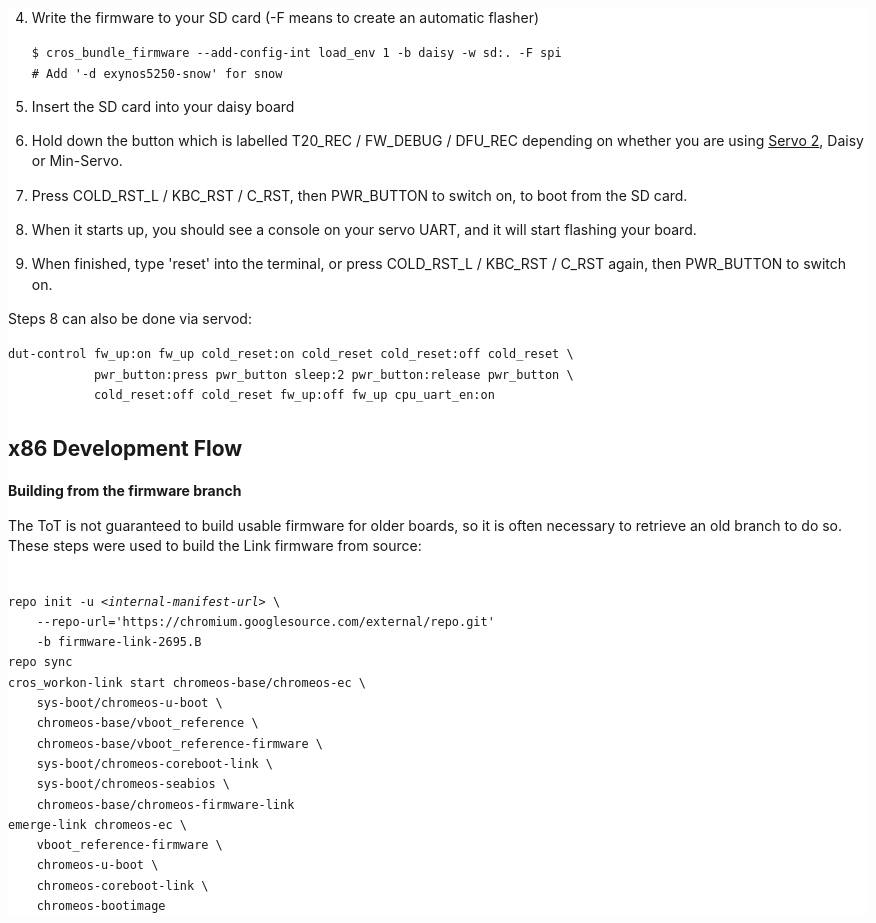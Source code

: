4.  Write the firmware to your SD card (-F means to create an automatic
            flasher)

    ```none
    $ cros_bundle_firmware --add-config-int load_env 1 -b daisy -w sd:. -F spi
    # Add '-d exynos5250-snow' for snow
    ```

5.  Insert the SD card into your daisy board
6.  Hold down the button which is labelled T20_REC / FW_DEBUG / DFU_REC
            depending on whether you are using [Servo 2](/chromium-os/servo),
            Daisy or Min-Servo.
7.  Press COLD_RST_L / KBC_RST / C_RST, then PWR_BUTTON to switch on, to
            boot from the SD card.
8.  When it starts up, you should see a console on your servo UART, and
            it will start flashing your board.
9.  When finished, type 'reset' into the terminal, or press COLD_RST_L /
            KBC_RST / C_RST again, then PWR_BUTTON to switch on.

Steps 8 can also be done via servod:

```none
dut-control fw_up:on fw_up cold_reset:on cold_reset cold_reset:off cold_reset \
            pwr_button:press pwr_button sleep:2 pwr_button:release pwr_button \
            cold_reset:off cold_reset fw_up:off fw_up cpu_uart_en:on 
```

## x86 Development Flow

**Building from the firmware branch**

The ToT is not guaranteed to build usable firmware for older boards, so it is
often necessary to retrieve an old branch to do so. These steps were used to
build the Link firmware from source:

<pre><code>
repo init -u <i>&lt;internal-manifest-url&gt;</i> \
    --repo-url='https://chromium.googlesource.com/external/repo.git'
    -b firmware-link-2695.B 
repo sync
cros_workon-link start chromeos-base/chromeos-ec \
    sys-boot/chromeos-u-boot \
    chromeos-base/vboot_reference \
    chromeos-base/vboot_reference-firmware \
    sys-boot/chromeos-coreboot-link \
    sys-boot/chromeos-seabios \
    chromeos-base/chromeos-firmware-link
emerge-link chromeos-ec \
    vboot_reference-firmware \
    chromeos-u-boot \
    chromeos-coreboot-link \
    chromeos-bootimage
</code></pre>
